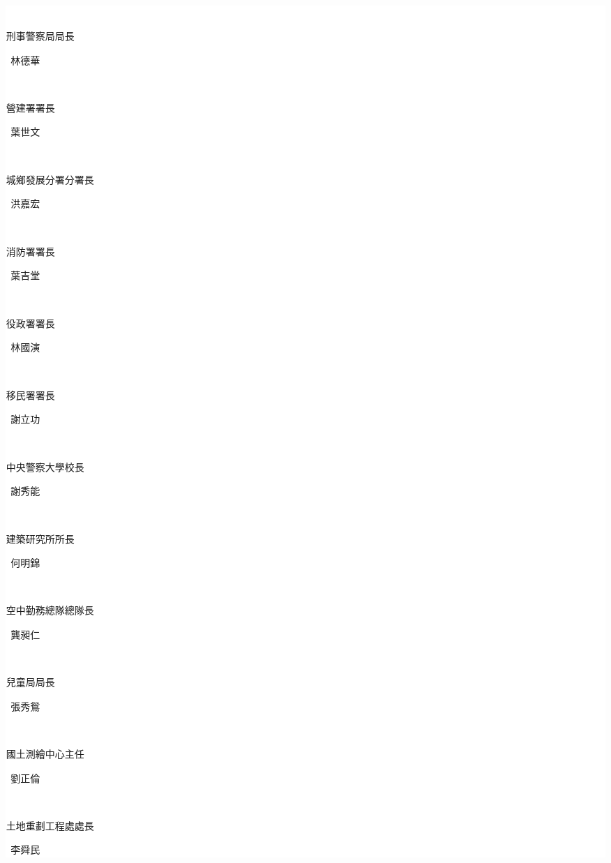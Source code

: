 <td WIDTH="88" VALIGN="TOP" STYLE="border: none; padding: 0cm"><p LANG="" CLASS="cjk"><br></p></td><td WIDTH="248" VALIGN="TOP" STYLE="border: none; padding: 0cm"><p LANG="" CLASS="cjk" ALIGN="JUSTIFY" STYLE="margin-left: 0.02cm; margin-right: 0.19cm">刑事警察局局長</p></td><td WIDTH="464" STYLE="border: none; padding: 0cm"><p LANG="" CLASS="cjk" ALIGN="LEFT" STYLE="margin-left: 0.19cm; margin-right: 0.19cm">林德華</p></td></tr><tr><td WIDTH="88" VALIGN="TOP" STYLE="border: none; padding: 0cm"><p LANG="" CLASS="cjk"><br></p></td><td WIDTH="248" VALIGN="TOP" STYLE="border: none; padding: 0cm"><p LANG="" CLASS="cjk" ALIGN="JUSTIFY" STYLE="margin-left: 0.02cm; margin-right: 0.19cm">營建署署長</p></td><td WIDTH="464" STYLE="border: none; padding: 0cm"><p LANG="" CLASS="cjk" ALIGN="LEFT" STYLE="margin-left: 0.19cm; margin-right: 0.19cm">葉世文</p></td></tr><tr><td WIDTH="88" VALIGN="TOP" STYLE="border: none; padding: 0cm"><p LANG="" CLASS="cjk"><br></p></td><td WIDTH="248" VALIGN="TOP" STYLE="border: none; padding: 0cm"><p LANG="" CLASS="cjk" ALIGN="JUSTIFY" STYLE="margin-left: 0.02cm; margin-right: 0.19cm">城鄉發展分署分署長</p></td><td WIDTH="464" STYLE="border: none; padding: 0cm"><p LANG="" CLASS="cjk" ALIGN="LEFT" STYLE="margin-left: 0.19cm; margin-right: 0.19cm">洪嘉宏</p></td></tr><tr><td WIDTH="88" VALIGN="TOP" STYLE="border: none; padding: 0cm"><p LANG="" CLASS="cjk"><br></p></td><td WIDTH="248" VALIGN="TOP" STYLE="border: none; padding: 0cm"><p LANG="" CLASS="cjk" ALIGN="JUSTIFY" STYLE="margin-left: 0.02cm; margin-right: 0.19cm">消防署署長</p></td><td WIDTH="464" STYLE="border: none; padding: 0cm"><p LANG="" CLASS="cjk" ALIGN="LEFT" STYLE="margin-left: 0.19cm; margin-right: 0.19cm">葉吉堂</p></td></tr><tr><td WIDTH="88" VALIGN="TOP" STYLE="border: none; padding: 0cm"><p LANG="" CLASS="cjk"><br></p></td><td WIDTH="248" VALIGN="TOP" STYLE="border: none; padding: 0cm"><p LANG="" CLASS="cjk" ALIGN="JUSTIFY" STYLE="margin-left: 0.02cm; margin-right: 0.19cm">役政署署長</p></td><td WIDTH="464" STYLE="border: none; padding: 0cm"><p LANG="" CLASS="cjk" ALIGN="LEFT" STYLE="margin-left: 0.19cm; margin-right: 0.19cm">林國演</p></td></tr><tr><td WIDTH="88" VALIGN="TOP" STYLE="border: none; padding: 0cm"><p LANG="" CLASS="cjk"><br></p></td><td WIDTH="248" VALIGN="TOP" STYLE="border: none; padding: 0cm"><p LANG="" CLASS="cjk" ALIGN="JUSTIFY" STYLE="margin-left: 0.02cm; margin-right: 0.19cm">移民署署長</p></td><td WIDTH="464" STYLE="border: none; padding: 0cm"><p LANG="" CLASS="cjk" ALIGN="LEFT" STYLE="margin-left: 0.19cm; margin-right: 0.19cm">謝立功</p></td></tr><tr><td WIDTH="88" VALIGN="TOP" STYLE="border: none; padding: 0cm"><p LANG="" CLASS="cjk"><br></p></td><td WIDTH="248" VALIGN="TOP" STYLE="border: none; padding: 0cm"><p LANG="" CLASS="cjk" ALIGN="JUSTIFY" STYLE="margin-left: 0.02cm; margin-right: 0.19cm">中央警察大學校長</p></td><td WIDTH="464" STYLE="border: none; padding: 0cm"><p LANG="" CLASS="cjk" ALIGN="LEFT" STYLE="margin-left: 0.19cm; margin-right: 0.19cm">謝秀能</p></td></tr><tr><td WIDTH="88" VALIGN="TOP" STYLE="border: none; padding: 0cm"><p LANG="" CLASS="cjk"><br></p></td><td WIDTH="248" VALIGN="TOP" STYLE="border: none; padding: 0cm"><p LANG="" CLASS="cjk" ALIGN="JUSTIFY" STYLE="margin-left: 0.02cm; margin-right: 0.19cm">建築研究所所長</p></td><td WIDTH="464" STYLE="border: none; padding: 0cm"><p LANG="" CLASS="cjk" ALIGN="LEFT" STYLE="margin-left: 0.19cm; margin-right: 0.19cm">何明錦</p></td></tr><tr><td WIDTH="88" VALIGN="TOP" STYLE="border: none; padding: 0cm"><p LANG="" CLASS="cjk"><br></p></td><td WIDTH="248" VALIGN="TOP" STYLE="border: none; padding: 0cm"><p LANG="" CLASS="cjk" ALIGN="JUSTIFY" STYLE="margin-left: 0.02cm; margin-right: 0.19cm">空中勤務總隊總隊長</p></td><td WIDTH="464" STYLE="border: none; padding: 0cm"><p LANG="" CLASS="cjk" ALIGN="LEFT" STYLE="margin-left: 0.19cm; margin-right: 0.19cm">龔昶仁</p></td></tr><tr><td WIDTH="88" VALIGN="TOP" STYLE="border: none; padding: 0cm"><p LANG="" CLASS="cjk"><br></p></td><td WIDTH="248" VALIGN="TOP" STYLE="border: none; padding: 0cm"><p LANG="" CLASS="cjk" ALIGN="JUSTIFY" STYLE="margin-left: 0.02cm; margin-right: 0.19cm">兒童局局長</p></td><td WIDTH="464" STYLE="border: none; padding: 0cm"><p LANG="" CLASS="cjk" ALIGN="LEFT" STYLE="margin-left: 0.19cm; margin-right: 0.19cm">張秀鴛</p></td></tr><tr><td WIDTH="88" VALIGN="TOP" STYLE="border: none; padding: 0cm"><p LANG="" CLASS="cjk"><br></p></td><td WIDTH="248" VALIGN="TOP" STYLE="border: none; padding: 0cm"><p LANG="" CLASS="cjk" ALIGN="JUSTIFY" STYLE="margin-left: 0.02cm; margin-right: 0.19cm">國土測繪中心主任</p></td><td WIDTH="464" STYLE="border: none; padding: 0cm"><p LANG="" CLASS="cjk" ALIGN="LEFT" STYLE="margin-left: 0.19cm; margin-right: 0.19cm">劉正倫</p></td></tr><tr><td WIDTH="88" VALIGN="TOP" STYLE="border: none; padding: 0cm"><p LANG="" CLASS="cjk"><br></p></td><td WIDTH="248" VALIGN="TOP" STYLE="border: none; padding: 0cm"><p LANG="" CLASS="cjk" ALIGN="JUSTIFY" STYLE="margin-left: 0.02cm; margin-right: 0.19cm">土地重劃工程處處長</p></td><td WIDTH="464" STYLE="border: none; padding: 0cm"><p LANG="" CLASS="cjk" ALIGN="LEFT" STYLE="margin-left: 0.19cm; margin-right: 0.19cm">李舜民</p></td></tr></table>
